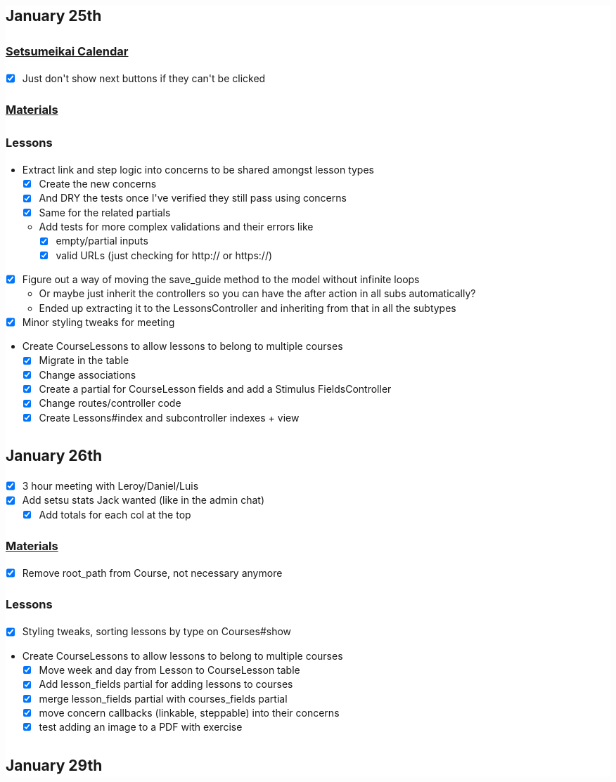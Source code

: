 ## January 25th

### [Setsumeikai Calendar](https://github.com/Brett-Tanner/setsumeikai_calendar)

- [x] Just don't show next buttons if they can't be clicked

### [Materials](https://github.com/Brett-Tanner/materials)

### Lessons

- Extract link and step logic into concerns to be shared amongst lesson types
  - [x] Create the new concerns
  - [x] And DRY the tests once I've verified they still pass using concerns
  - [x] Same for the related partials
  - Add tests for more complex validations and their errors like
    - [x] empty/partial inputs
    - [x] valid URLs (just checking for http:// or https://)
- [x] Figure out a way of moving the save_guide method to the model without infinite loops
  - Or maybe just inherit the controllers so you can have the after action in all subs automatically?
  - Ended up extracting it to the LessonsController and inheriting from that in all the subtypes
- [x] Minor styling tweaks for meeting
- Create CourseLessons to allow lessons to belong to multiple courses
  - [x] Migrate in the table
  - [x] Change associations
  - [x] Create a partial for CourseLesson fields and add a Stimulus FieldsController
  - [x] Change routes/controller code
  - [x] Create Lessons#index and subcontroller indexes + view

## January 26th

- [x] 3 hour meeting with Leroy/Daniel/Luis
- [x] Add setsu stats Jack wanted (like in the admin chat)
  - [x] Add totals for each col at the top

### [Materials](https://github.com/Brett-Tanner/materials)

- [x] Remove root_path from Course, not necessary anymore

### Lessons

- [x] Styling tweaks, sorting lessons by type on Courses#show
- Create CourseLessons to allow lessons to belong to multiple courses
  - [x] Move week and day from Lesson to CourseLesson table
  - [x] Add lesson_fields partial for adding lessons to courses
  - [x] merge lesson_fields partial with courses_fields partial
  - [x] move concern callbacks (linkable, steppable) into their concerns
  - [x] test adding an image to a PDF with exercise

## January 29th
